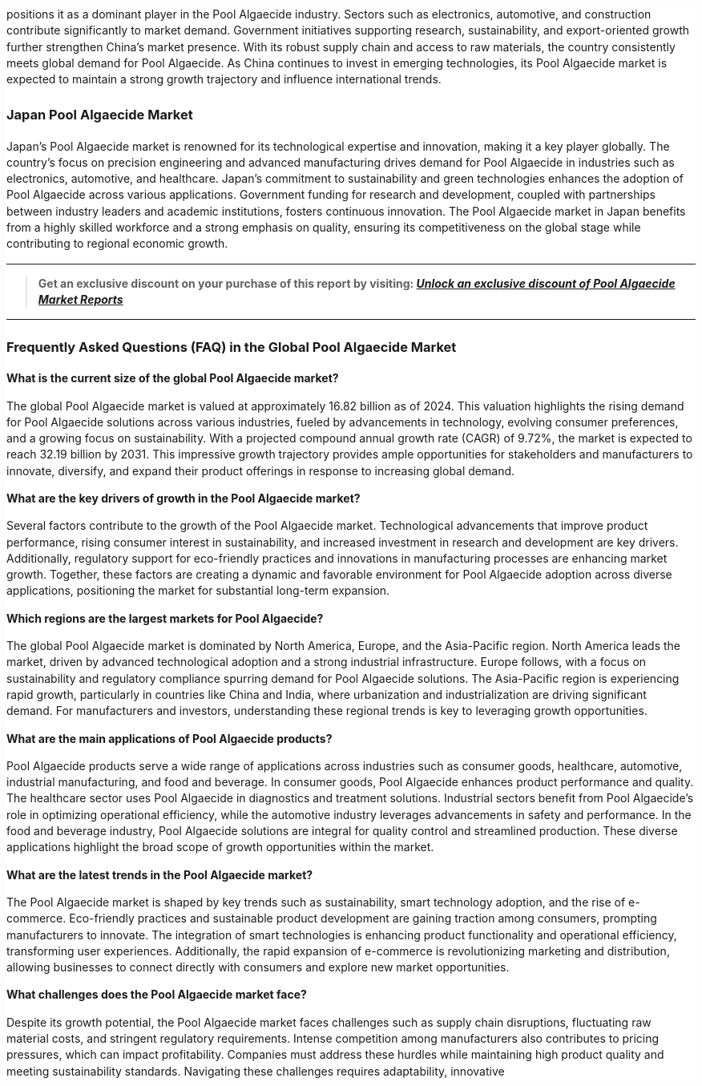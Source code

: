 positions it as a dominant player in the Pool Algaecide industry. Sectors such as electronics, automotive, and construction contribute significantly to market demand. Government initiatives supporting research, sustainability, and export-oriented growth further strengthen China&rsquo;s market presence. With its robust supply chain and access to raw materials, the country consistently meets global demand for Pool Algaecide. As China continues to invest in emerging technologies, its Pool Algaecide market is expected to maintain a strong growth trajectory and influence international trends.</p><h3>Japan Pool Algaecide Market</h3><p>Japan&rsquo;s Pool Algaecide market is renowned for its technological expertise and innovation, making it a key player globally. The country&rsquo;s focus on precision engineering and advanced manufacturing drives demand for Pool Algaecide in industries such as electronics, automotive, and healthcare. Japan&rsquo;s commitment to sustainability and green technologies enhances the adoption of Pool Algaecide across various applications. Government funding for research and development, coupled with partnerships between industry leaders and academic institutions, fosters continuous innovation. The Pool Algaecide market in Japan benefits from a highly skilled workforce and a strong emphasis on quality, ensuring its competitiveness on the global stage while contributing to regional economic growth.</p><hr /><blockquote><p><strong>Get an exclusive discount on your purchase of this report by visiting: <em><a href="://marketresearchpulse.com/ask-for-discount/49214?utm_source=Github&amp;utm_medium=0111">Unlock an exclusive discount of Pool Algaecide Market Reports</a></em>&nbsp;</strong></p></blockquote><hr /><h3>Frequently Asked Questions (FAQ) in the Global Pool Algaecide Market</h3><p><strong>What is the current size of the global Pool Algaecide market?</strong></p><p>The global Pool Algaecide market is valued at approximately 16.82 billion as of 2024. This valuation highlights the rising demand for Pool Algaecide solutions across various industries, fueled by advancements in technology, evolving consumer preferences, and a growing focus on sustainability. With a projected compound annual growth rate (CAGR) of 9.72%, the market is expected to reach 32.19 billion by 2031. This impressive growth trajectory provides ample opportunities for stakeholders and manufacturers to innovate, diversify, and expand their product offerings in response to increasing global demand.</p><p><strong>What are the key drivers of growth in the Pool Algaecide market?</strong></p><p>Several factors contribute to the growth of the Pool Algaecide market. Technological advancements that improve product performance, rising consumer interest in sustainability, and increased investment in research and development are key drivers. Additionally, regulatory support for eco-friendly practices and innovations in manufacturing processes are enhancing market growth. Together, these factors are creating a dynamic and favorable environment for Pool Algaecide adoption across diverse applications, positioning the market for substantial long-term expansion.</p><p><strong>Which regions are the largest markets for Pool Algaecide?</strong></p><p>The global Pool Algaecide market is dominated by North America, Europe, and the Asia-Pacific region. North America leads the market, driven by advanced technological adoption and a strong industrial infrastructure. Europe follows, with a focus on sustainability and regulatory compliance spurring demand for Pool Algaecide solutions. The Asia-Pacific region is experiencing rapid growth, particularly in countries like China and India, where urbanization and industrialization are driving significant demand. For manufacturers and investors, understanding these regional trends is key to leveraging growth opportunities.</p><p><strong>What are the main applications of Pool Algaecide products?</strong></p><p>Pool Algaecide products serve a wide range of applications across industries such as consumer goods, healthcare, automotive, industrial manufacturing, and food and beverage. In consumer goods, Pool Algaecide enhances product performance and quality. The healthcare sector uses Pool Algaecide in diagnostics and treatment solutions. Industrial sectors benefit from Pool Algaecide&rsquo;s role in optimizing operational efficiency, while the automotive industry leverages advancements in safety and performance. In the food and beverage industry, Pool Algaecide solutions are integral for quality control and streamlined production. These diverse applications highlight the broad scope of growth opportunities within the market.</p><p><strong>What are the latest trends in the Pool Algaecide market?</strong></p><p>The Pool Algaecide market is shaped by key trends such as sustainability, smart technology adoption, and the rise of e-commerce. Eco-friendly practices and sustainable product development are gaining traction among consumers, prompting manufacturers to innovate. The integration of smart technologies is enhancing product functionality and operational efficiency, transforming user experiences. Additionally, the rapid expansion of e-commerce is revolutionizing marketing and distribution, allowing businesses to connect directly with consumers and explore new market opportunities.</p><p><strong>What challenges does the Pool Algaecide market face?</strong></p><p>Despite its growth potential, the Pool Algaecide market faces challenges such as supply chain disruptions, fluctuating raw material costs, and stringent regulatory requirements. Intense competition among manufacturers also contributes to pricing pressures, which can impact profitability. Companies must address these hurdles while maintaining high product quality and meeting sustainability standards. Navigating these challenges requires adaptability, innovative